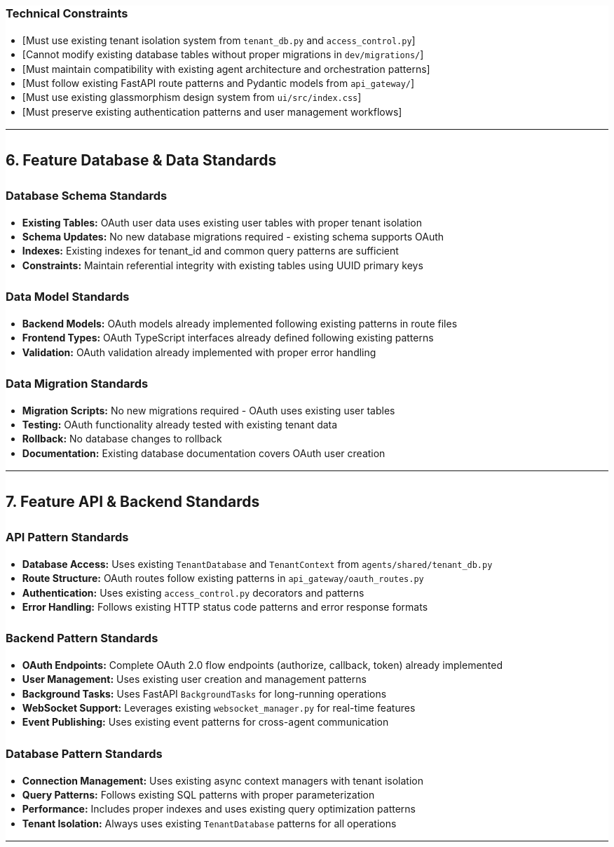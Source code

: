 ### Technical Constraints
- [Must use existing tenant isolation system from `tenant_db.py` and `access_control.py`]
- [Cannot modify existing database tables without proper migrations in `dev/migrations/`]
- [Must maintain compatibility with existing agent architecture and orchestration patterns]
- [Must follow existing FastAPI route patterns and Pydantic models from `api_gateway/`]
- [Must use existing glassmorphism design system from `ui/src/index.css`]
- [Must preserve existing authentication patterns and user management workflows]

---

## 6. Feature Database & Data Standards

### Database Schema Standards
- **Existing Tables:** OAuth user data uses existing user tables with proper tenant isolation
- **Schema Updates:** No new database migrations required - existing schema supports OAuth
- **Indexes:** Existing indexes for tenant_id and common query patterns are sufficient
- **Constraints:** Maintain referential integrity with existing tables using UUID primary keys

### Data Model Standards
- **Backend Models:** OAuth models already implemented following existing patterns in route files
- **Frontend Types:** OAuth TypeScript interfaces already defined following existing patterns
- **Validation:** OAuth validation already implemented with proper error handling

### Data Migration Standards
- **Migration Scripts:** No new migrations required - OAuth uses existing user tables
- **Testing:** OAuth functionality already tested with existing tenant data
- **Rollback:** No database changes to rollback
- **Documentation:** Existing database documentation covers OAuth user creation

---

## 7. Feature API & Backend Standards

### API Pattern Standards
- **Database Access:** Uses existing `TenantDatabase` and `TenantContext` from `agents/shared/tenant_db.py`
- **Route Structure:** OAuth routes follow existing patterns in `api_gateway/oauth_routes.py`
- **Authentication:** Uses existing `access_control.py` decorators and patterns
- **Error Handling:** Follows existing HTTP status code patterns and error response formats

### Backend Pattern Standards
- **OAuth Endpoints:** Complete OAuth 2.0 flow endpoints (authorize, callback, token) already implemented
- **User Management:** Uses existing user creation and management patterns
- **Background Tasks:** Uses FastAPI `BackgroundTasks` for long-running operations
- **WebSocket Support:** Leverages existing `websocket_manager.py` for real-time features
- **Event Publishing:** Uses existing event patterns for cross-agent communication

### Database Pattern Standards
- **Connection Management:** Uses existing async context managers with tenant isolation
- **Query Patterns:** Follows existing SQL patterns with proper parameterization
- **Performance:** Includes proper indexes and uses existing query optimization patterns
- **Tenant Isolation:** Always uses existing `TenantDatabase` patterns for all operations

---